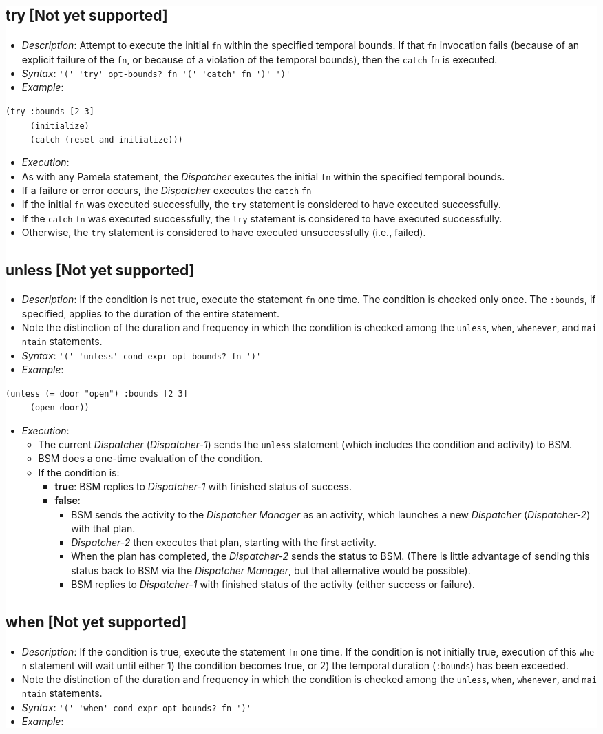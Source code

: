 ## **try** [Not yet supported]
 * *Description*: Attempt to execute the initial `fn` within the specified temporal bounds.  If that `fn` invocation fails (because of an explicit failure of the `fn`, or because of a violation of the temporal bounds), then the `catch` `fn` is executed.
 * *Syntax*: `'(' 'try' opt-bounds? fn '(' 'catch' fn ')' ')'`
 * *Example*:

```
(try :bounds [2 3]
     (initialize)
     (catch (reset-and-initialize)))
```
 * *Execution*:
  * As with any Pamela statement, the *Dispatcher* executes the initial `fn` within the specified temporal bounds.
  * If a failure or error occurs, the *Dispatcher* executes the `catch` `fn`
  * If the initial `fn` was executed successfully, the `try` statement is considered to have executed successfully.
  * If the `catch` `fn` was executed successfully, the `try` statement is considered to have executed successfully.
  * Otherwise, the `try` statement is considered to have executed unsuccessfully (i.e., failed).

## **unless** [Not yet supported]
 * *Description*: If the condition is not true, execute the statement `fn` one time.  The condition is checked only once. The `:bounds`, if specified, applies to the duration of the entire statement.
 * Note the distinction of the duration and frequency in which the condition is checked among the `unless`, `when`, `whenever`, and `maintain` statements.
 * *Syntax*: `'(' 'unless' cond-expr opt-bounds? fn ')'`
 * *Example*:

```
(unless (= door "open") :bounds [2 3]
     (open-door))
```
* *Execution*:
  * The current *Dispatcher* (*Dispatcher-1*) sends the `unless` statement (which includes the condition and activity) to BSM.
  * BSM does a one-time evaluation of the condition.
  * If the condition is:
      * **true**: BSM replies to *Dispatcher-1* with finished status of success.
      * **false**:
         * BSM sends the activity to the *Dispatcher Manager* as an activity, which launches a new *Dispatcher* (*Dispatcher-2*) with that plan.
         * *Dispatcher-2* then executes that plan, starting with the first activity.
         * When the plan has completed, the *Dispatcher-2* sends the status to BSM.  (There is little advantage of sending this status back to BSM via the *Dispatcher Manager*, but that alternative would be possible).
         * BSM replies to *Dispatcher-1* with finished status of the activity (either success or failure).


## **when** [Not yet supported]
 * *Description*: If the condition is true, execute the statement `fn` one time.  If the condition is not initially true, execution of this `when` statement will wait until either 1) the condition becomes true, or 2) the temporal duration (`:bounds`) has been exceeded.
 * Note the distinction of the duration and frequency in which the condition is checked among the `unless`, `when`, `whenever`, and `maintain` statements.
 * *Syntax*: `'(' 'when' cond-expr opt-bounds? fn ')'`
 * *Example*:

